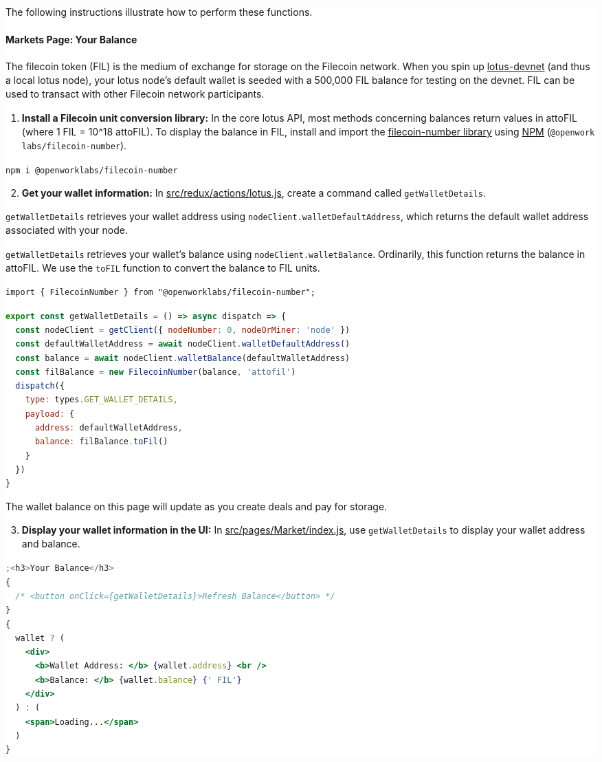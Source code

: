 The following instructions illustrate how to perform these functions.

#### Markets Page: Your Balance

The filecoin token (FIL) is the medium of exchange for storage on the Filecoin network. When you spin up [lotus-devnet](https://github.com/filecoin-shipyard/lotus-devnet) (and thus a local lotus node), your lotus node’s default wallet is seeded with a 500,000 FIL balance for testing on the devnet. FIL can be used to transact with other Filecoin network participants.

1. **Install a Filecoin unit conversion library:** In the core lotus API, most methods concerning balances return values in attoFIL (where 1 FIL = 10^18 attoFIL). To display the balance in FIL, install and import the [filecoin-number library](https://github.com/openworklabs/filecoin-number) using [NPM](https://www.npmjs.com/package/@openworklabs/filecoin-number) (`@openworklabs/filecoin-number`).

```bash
npm i @openworklabs/filecoin-number
```

2. **Get your wallet information:** In [src/redux/actions/lotus.js](https://github.com/filecoin-shipyard/filecoin-network-inspector/blob/a94747f4967db2cde8bc563aa96675926d9c3193/src/redux/actions/lotus.js), create a command called `getWalletDetails`.

`getWalletDetails` retrieves your wallet address using `nodeClient.walletDefaultAddress`, which returns the default wallet address associated with your node.

`getWalletDetails` retrieves your wallet’s balance using `nodeClient.walletBalance`. Ordinarily, this function returns the balance in attoFIL. We use the `toFIL` function to convert the balance to FIL units.

```
import { FilecoinNumber } from "@openworklabs/filecoin-number";
```

```jsx
export const getWalletDetails = () => async dispatch => {
  const nodeClient = getClient({ nodeNumber: 0, nodeOrMiner: 'node' })
  const defaultWalletAddress = await nodeClient.walletDefaultAddress()
  const balance = await nodeClient.walletBalance(defaultWalletAddress)
  const filBalance = new FilecoinNumber(balance, 'attofil')
  dispatch({
    type: types.GET_WALLET_DETAILS,
    payload: {
      address: defaultWalletAddress,
      balance: filBalance.toFil()
    }
  })
}
```

The wallet balance on this page will update as you create deals and pay for storage.

3. **Display your wallet information in the UI:** In [src/pages/Market/index.js](https://github.com/filecoin-shipyard/filecoin-network-inspector/blob/local/src/pages/Market/index.js#L50), use `getWalletDetails` to display your wallet address and balance.

```jsx
;<h3>Your Balance</h3>
{
  /* <button onClick={getWalletDetails}>Refresh Balance</button> */
}
{
  wallet ? (
    <div>
      <b>Wallet Address: </b> {wallet.address} <br />
      <b>Balance: </b> {wallet.balance} {' FIL'}
    </div>
  ) : (
    <span>Loading...</span>
  )
}
```